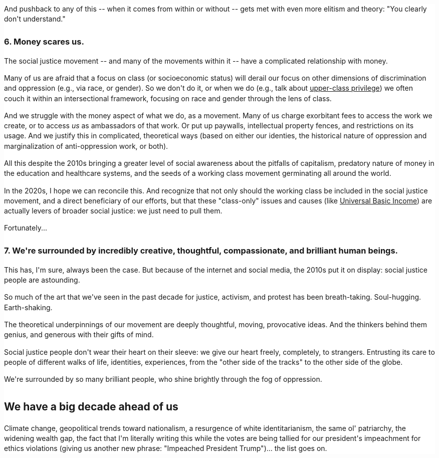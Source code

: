 And pushback to any of this -- when it comes from within or without -- gets met with even more elitism and theory: "You clearly don't understand."

### 6. Money scares us.

The social justice movement -- and many of the movements within it -- have a complicated relationship with money. 

Many of us are afraid that a focus on class (or socioeconomic status) will derail our focus on other dimensions of discrimination and oppression (e.g., via race, or gender). So we don't do it, or when we do (e.g., talk about [upper-class privilege](/2012-10-27-list-of-upperclass-privilege)) we often couch it within an intersectional framework, focusing on race and gender through the lens of class.

And we struggle with the money aspect of what we do, as a movement. Many of us charge exorbitant fees to access the work we create, or to access _us_ as ambassadors of that work. Or put up paywalls, intellectual property fences, and restrictions on its usage. And we justify this in complicated, theoretical ways (based on either our identies, the historical nature of oppression and marginalization of anti-oppression work, or both).

All this despite the 2010s bringing a greater level of social awareness about the pitfalls of capitalism, predatory nature of money in the education and healthcare systems, and the seeds of a working class movement germinating all around the world.

In the 2020s, I hope we can reconcile this. And recognize that not only should the working class  be included in the social justice movement, and a direct beneficiary of our efforts, but that these "class-only" issues and causes (like [Universal Basic Income](https://en.wikipedia.org/wiki/Basic_income)) are actually levers of broader social justice: we just need to pull them.

Fortunately...

### 7. We're surrounded by incredibly creative, thoughtful, compassionate, and brilliant human beings.

This has, I'm sure, always been the case. But because of the internet and social media, the 2010s put it on display: social justice people are astounding.

So much of the art that we've seen in the past decade for justice, activism, and protest has been breath-taking. Soul-hugging. Earth-shaking.

The theoretical underpinnings of our movement are deeply thoughtful, moving, provocative ideas. And the thinkers behind them genius, and generous with their gifts of mind.

Social justice people don't wear their heart on their sleeve: we give our heart freely, completely, to strangers. Entrusting its care to people of different walks of life, identities, experiences, from the "other side of the tracks" to the other side of the globe.

We're surrounded by so many brilliant people, who shine brightly through the fog of oppression.

## We have a big decade ahead of us

Climate change, geopolitical trends toward nationalism, a resurgence of white identitarianism, the same ol' patriarchy, the widening wealth gap, the fact that I'm literally writing this while the votes are being tallied for our president's impeachment for ethics violations (giving us another new phrase: "Impeached President Trump")... the list goes on. 
